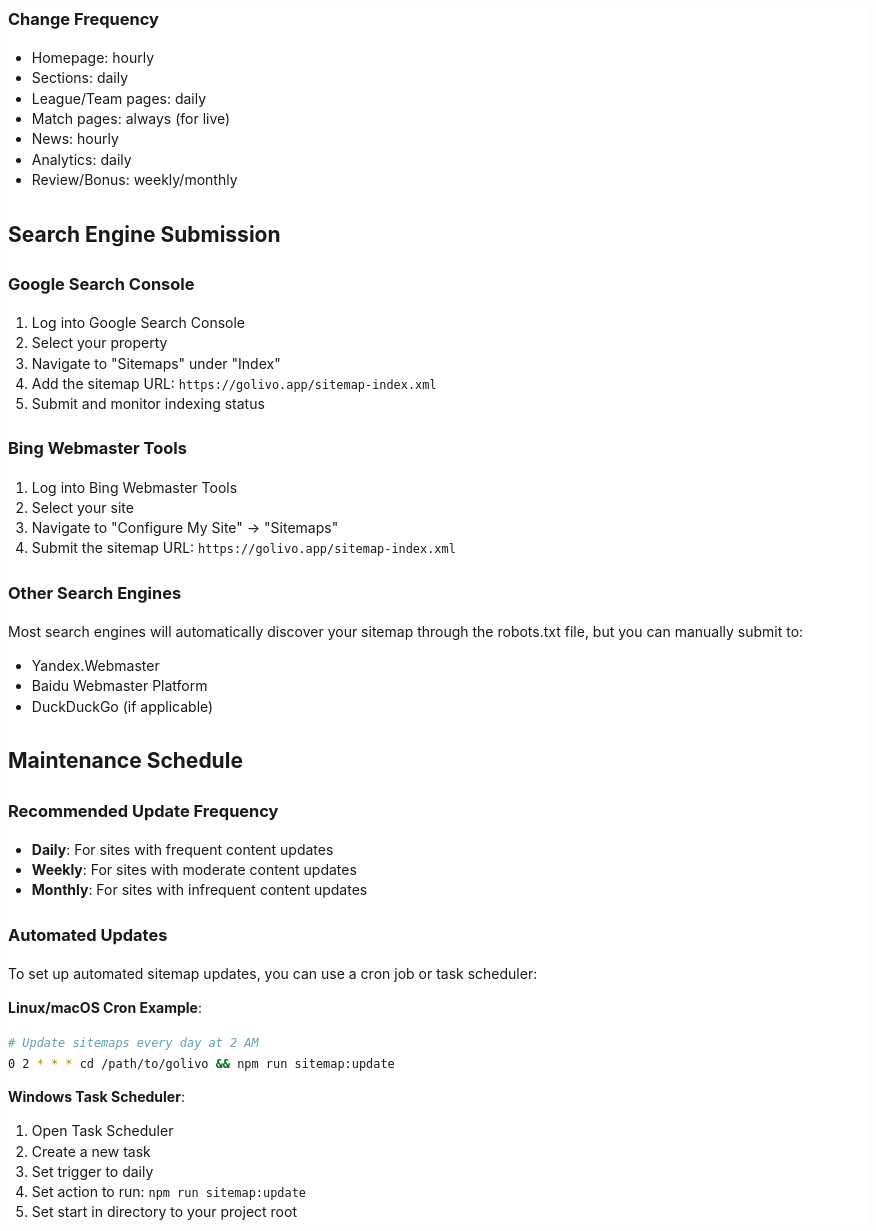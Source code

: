 ### Change Frequency
- Homepage: hourly
- Sections: daily
- League/Team pages: daily
- Match pages: always (for live)
- News: hourly
- Analytics: daily
- Review/Bonus: weekly/monthly

## Search Engine Submission

### Google Search Console
1. Log into Google Search Console
2. Select your property
3. Navigate to "Sitemaps" under "Index"
4. Add the sitemap URL: `https://golivo.app/sitemap-index.xml`
5. Submit and monitor indexing status

### Bing Webmaster Tools
1. Log into Bing Webmaster Tools
2. Select your site
3. Navigate to "Configure My Site" → "Sitemaps"
4. Submit the sitemap URL: `https://golivo.app/sitemap-index.xml`

### Other Search Engines
Most search engines will automatically discover your sitemap through the robots.txt file, but you can manually submit to:
- Yandex.Webmaster
- Baidu Webmaster Platform
- DuckDuckGo (if applicable)

## Maintenance Schedule

### Recommended Update Frequency
- **Daily**: For sites with frequent content updates
- **Weekly**: For sites with moderate content updates
- **Monthly**: For sites with infrequent content updates

### Automated Updates
To set up automated sitemap updates, you can use a cron job or task scheduler:

**Linux/macOS Cron Example**:
```bash
# Update sitemaps every day at 2 AM
0 2 * * * cd /path/to/golivo && npm run sitemap:update
```

**Windows Task Scheduler**:
1. Open Task Scheduler
2. Create a new task
3. Set trigger to daily
4. Set action to run: `npm run sitemap:update`
5. Set start in directory to your project root
